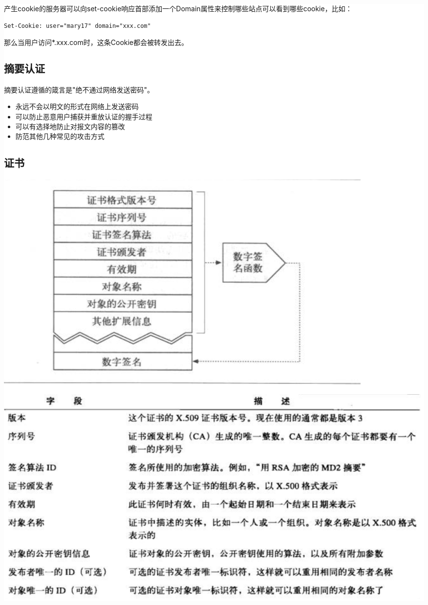 产生cookie的服务器可以向set-cookie响应首部添加一个Domain属性来控制哪些站点可以看到哪些cookie，比如：

```http
Set-Cookie: user="mary17" domain="xxx.com"
```

那么当用户访问*.xxx.com时，这条Cookie都会被转发出去。

##  摘要认证

摘要认证遵循的箴言是"绝不通过网络发送密码"。

- 永远不会以明文的形式在网络上发送密码
- 可以防止恶意用户捕获并重放认证的握手过程
- 可以有选择地防止对报文内容的篡改
- 防范其他几种常见的攻击方式

##  证书

![zs](images/Http/zs.png)

![zszd](images/Http/zszd.png)

